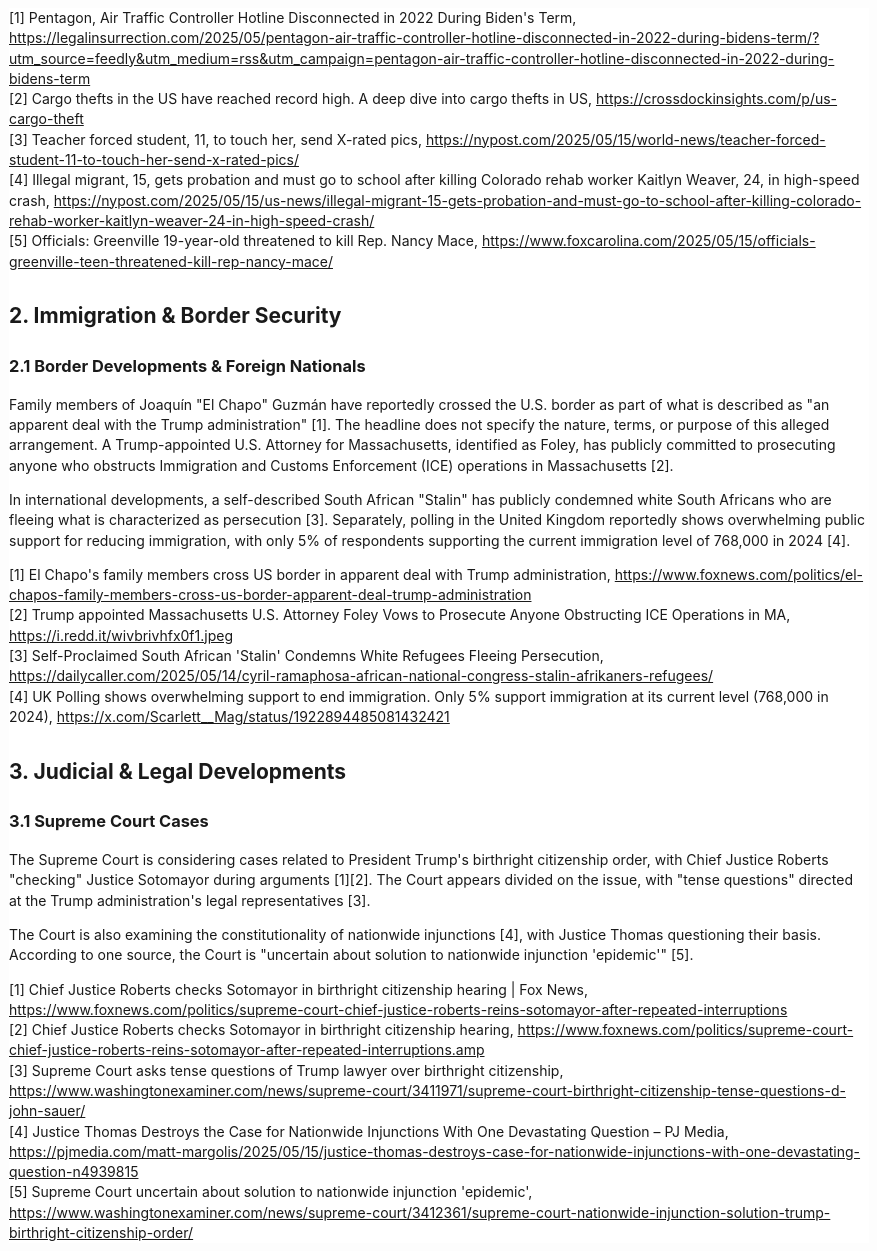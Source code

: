 [1] Pentagon, Air Traffic Controller Hotline Disconnected in 2022 During Biden's Term, https://legalinsurrection.com/2025/05/pentagon-air-traffic-controller-hotline-disconnected-in-2022-during-bidens-term/?utm_source=feedly&utm_medium=rss&utm_campaign=pentagon-air-traffic-controller-hotline-disconnected-in-2022-during-bidens-term  
[2] Cargo thefts in the US have reached record high. A deep dive into cargo thefts in US, https://crossdockinsights.com/p/us-cargo-theft  
[3] Teacher forced student, 11, to touch her, send X-rated pics, https://nypost.com/2025/05/15/world-news/teacher-forced-student-11-to-touch-her-send-x-rated-pics/  
[4] Illegal migrant, 15, gets probation and must go to school after killing Colorado rehab worker Kaitlyn Weaver, 24, in high-speed crash, https://nypost.com/2025/05/15/us-news/illegal-migrant-15-gets-probation-and-must-go-to-school-after-killing-colorado-rehab-worker-kaitlyn-weaver-24-in-high-speed-crash/  
[5] Officials: Greenville 19-year-old threatened to kill Rep. Nancy Mace, https://www.foxcarolina.com/2025/05/15/officials-greenville-teen-threatened-kill-rep-nancy-mace/  

## 2. Immigration & Border Security

### 2.1 Border Developments & Foreign Nationals
Family members of Joaquín "El Chapo" Guzmán have reportedly crossed the U.S. border as part of what is described as "an apparent deal with the Trump administration" [1]. The headline does not specify the nature, terms, or purpose of this alleged arrangement. A Trump-appointed U.S. Attorney for Massachusetts, identified as Foley, has publicly committed to prosecuting anyone who obstructs Immigration and Customs Enforcement (ICE) operations in Massachusetts [2].

In international developments, a self-described South African "Stalin" has publicly condemned white South Africans who are fleeing what is characterized as persecution [3]. Separately, polling in the United Kingdom reportedly shows overwhelming public support for reducing immigration, with only 5% of respondents supporting the current immigration level of 768,000 in 2024 [4].

[1] El Chapo's family members cross US border in apparent deal with Trump administration, https://www.foxnews.com/politics/el-chapos-family-members-cross-us-border-apparent-deal-trump-administration  
[2] Trump appointed Massachusetts U.S. Attorney Foley Vows to Prosecute Anyone Obstructing ICE Operations in MA, https://i.redd.it/wivbrivhfx0f1.jpeg  
[3] Self-Proclaimed South African 'Stalin' Condemns White Refugees Fleeing Persecution, https://dailycaller.com/2025/05/14/cyril-ramaphosa-african-national-congress-stalin-afrikaners-refugees/  
[4] UK Polling shows overwhelming support to end immigration. Only 5% support immigration at its current level (768,000 in 2024), https://x.com/Scarlett__Mag/status/1922894485081432421  

## 3. Judicial & Legal Developments

### 3.1 Supreme Court Cases
The Supreme Court is considering cases related to President Trump's birthright citizenship order, with Chief Justice Roberts "checking" Justice Sotomayor during arguments [1][2]. The Court appears divided on the issue, with "tense questions" directed at the Trump administration's legal representatives [3].

The Court is also examining the constitutionality of nationwide injunctions [4], with Justice Thomas questioning their basis. According to one source, the Court is "uncertain about solution to nationwide injunction 'epidemic'" [5].

[1] Chief Justice Roberts checks Sotomayor in birthright citizenship hearing | Fox News, https://www.foxnews.com/politics/supreme-court-chief-justice-roberts-reins-sotomayor-after-repeated-interruptions  
[2] Chief Justice Roberts checks Sotomayor in birthright citizenship hearing, https://www.foxnews.com/politics/supreme-court-chief-justice-roberts-reins-sotomayor-after-repeated-interruptions.amp  
[3] Supreme Court asks tense questions of Trump lawyer over birthright citizenship, https://www.washingtonexaminer.com/news/supreme-court/3411971/supreme-court-birthright-citizenship-tense-questions-d-john-sauer/  
[4] Justice Thomas Destroys the Case for Nationwide Injunctions With One Devastating Question – PJ Media, https://pjmedia.com/matt-margolis/2025/05/15/justice-thomas-destroys-case-for-nationwide-injunctions-with-one-devastating-question-n4939815  
[5] Supreme Court uncertain about solution to nationwide injunction 'epidemic', https://www.washingtonexaminer.com/news/supreme-court/3412361/supreme-court-nationwide-injunction-solution-trump-birthright-citizenship-order/  